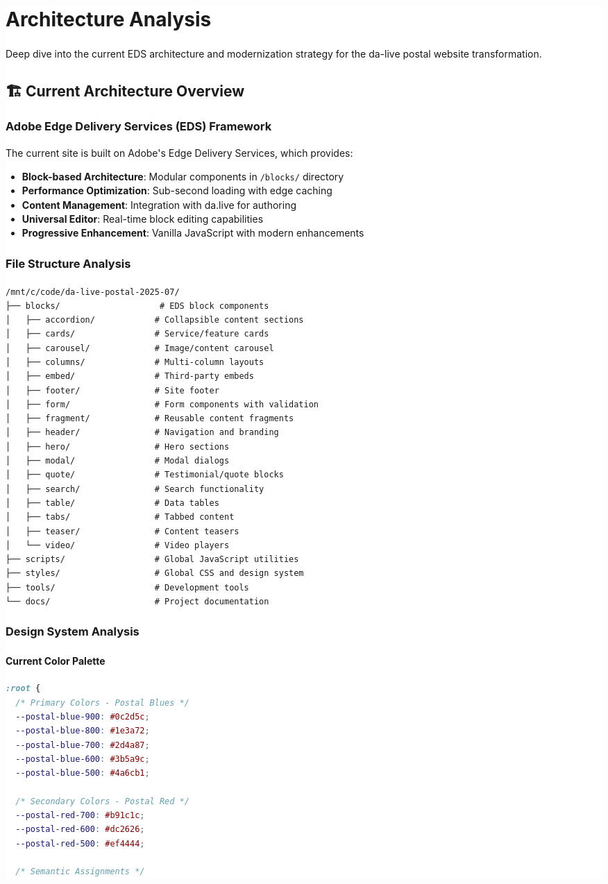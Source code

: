 # Architecture Analysis

Deep dive into the current EDS architecture and modernization strategy for the da-live postal website transformation.

## 🏗️ Current Architecture Overview

### Adobe Edge Delivery Services (EDS) Framework

The current site is built on Adobe's Edge Delivery Services, which provides:

- **Block-based Architecture**: Modular components in `/blocks/` directory
- **Performance Optimization**: Sub-second loading with edge caching
- **Content Management**: Integration with da.live for authoring
- **Universal Editor**: Real-time block editing capabilities
- **Progressive Enhancement**: Vanilla JavaScript with modern enhancements

### File Structure Analysis

```
/mnt/c/code/da-live-postal-2025-07/
├── blocks/                    # EDS block components
│   ├── accordion/            # Collapsible content sections
│   ├── cards/                # Service/feature cards
│   ├── carousel/             # Image/content carousel
│   ├── columns/              # Multi-column layouts
│   ├── embed/                # Third-party embeds
│   ├── footer/               # Site footer
│   ├── form/                 # Form components with validation
│   ├── fragment/             # Reusable content fragments
│   ├── header/               # Navigation and branding
│   ├── hero/                 # Hero sections
│   ├── modal/                # Modal dialogs
│   ├── quote/                # Testimonial/quote blocks
│   ├── search/               # Search functionality
│   ├── table/                # Data tables
│   ├── tabs/                 # Tabbed content
│   ├── teaser/               # Content teasers
│   └── video/                # Video players
├── scripts/                  # Global JavaScript utilities
├── styles/                   # Global CSS and design system
├── tools/                    # Development tools
└── docs/                     # Project documentation
```

### Design System Analysis

#### Current Color Palette
```css
:root {
  /* Primary Colors - Postal Blues */
  --postal-blue-900: #0c2d5c;
  --postal-blue-800: #1e3a72;
  --postal-blue-700: #2d4a87;
  --postal-blue-600: #3b5a9c;
  --postal-blue-500: #4a6cb1;
  
  /* Secondary Colors - Postal Red */
  --postal-red-700: #b91c1c;
  --postal-red-600: #dc2626;
  --postal-red-500: #ef4444;
  
  /* Semantic Assignments */
```